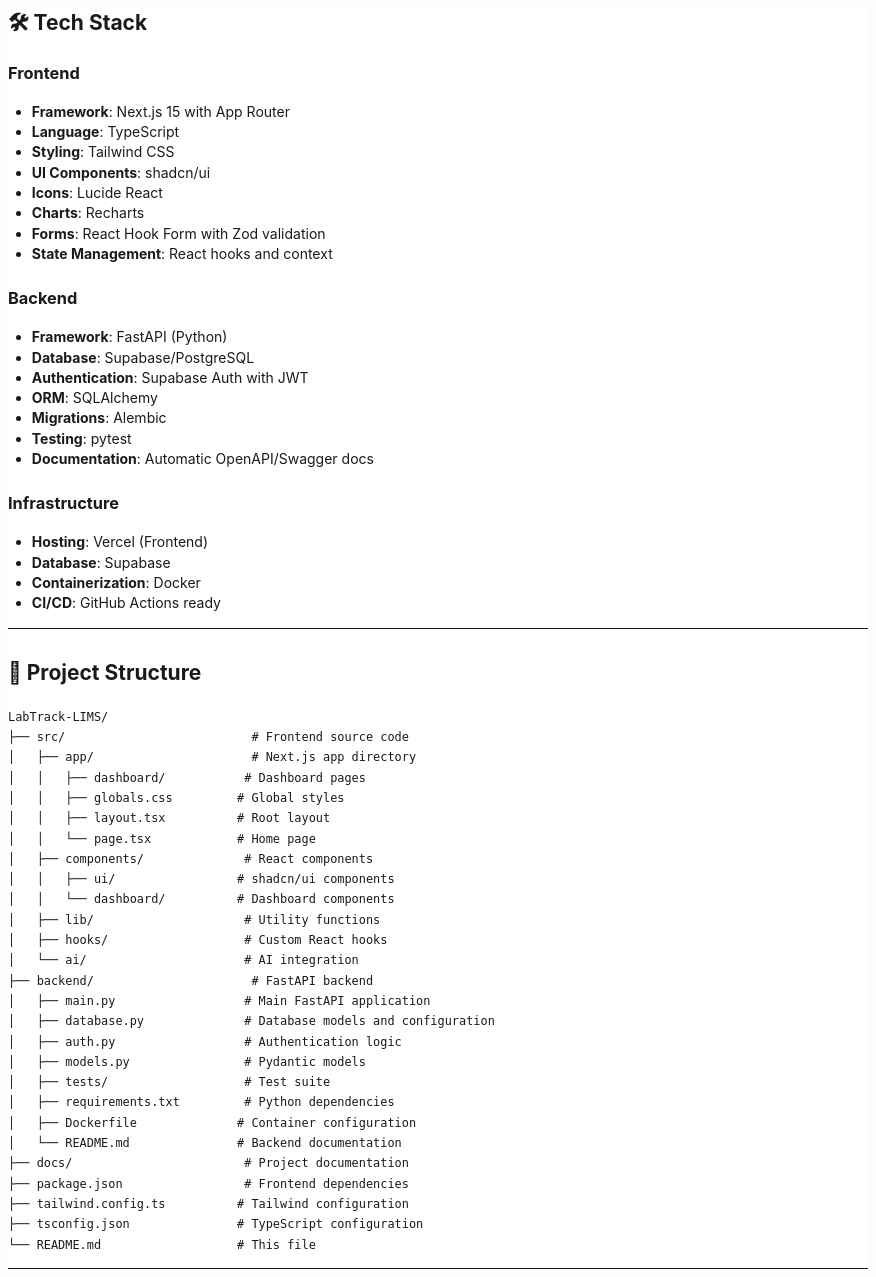 
## 🛠 Tech Stack

### Frontend
- **Framework**: Next.js 15 with App Router
- **Language**: TypeScript
- **Styling**: Tailwind CSS
- **UI Components**: shadcn/ui
- **Icons**: Lucide React
- **Charts**: Recharts
- **Forms**: React Hook Form with Zod validation
- **State Management**: React hooks and context

### Backend
- **Framework**: FastAPI (Python)
- **Database**: Supabase/PostgreSQL
- **Authentication**: Supabase Auth with JWT
- **ORM**: SQLAlchemy
- **Migrations**: Alembic
- **Testing**: pytest
- **Documentation**: Automatic OpenAPI/Swagger docs

### Infrastructure
- **Hosting**: Vercel (Frontend)
- **Database**: Supabase
- **Containerization**: Docker
- **CI/CD**: GitHub Actions ready

---

## 📁 Project Structure

```
LabTrack-LIMS/
├── src/                          # Frontend source code
│   ├── app/                      # Next.js app directory
│   │   ├── dashboard/           # Dashboard pages
│   │   ├── globals.css         # Global styles
│   │   ├── layout.tsx          # Root layout
│   │   └── page.tsx            # Home page
│   ├── components/              # React components
│   │   ├── ui/                 # shadcn/ui components
│   │   └── dashboard/          # Dashboard components
│   ├── lib/                     # Utility functions
│   ├── hooks/                   # Custom React hooks
│   └── ai/                      # AI integration
├── backend/                      # FastAPI backend
│   ├── main.py                  # Main FastAPI application
│   ├── database.py              # Database models and configuration
│   ├── auth.py                  # Authentication logic
│   ├── models.py                # Pydantic models
│   ├── tests/                   # Test suite
│   ├── requirements.txt         # Python dependencies
│   ├── Dockerfile              # Container configuration
│   └── README.md               # Backend documentation
├── docs/                        # Project documentation
├── package.json                 # Frontend dependencies
├── tailwind.config.ts          # Tailwind configuration
├── tsconfig.json               # TypeScript configuration
└── README.md                   # This file
```

---